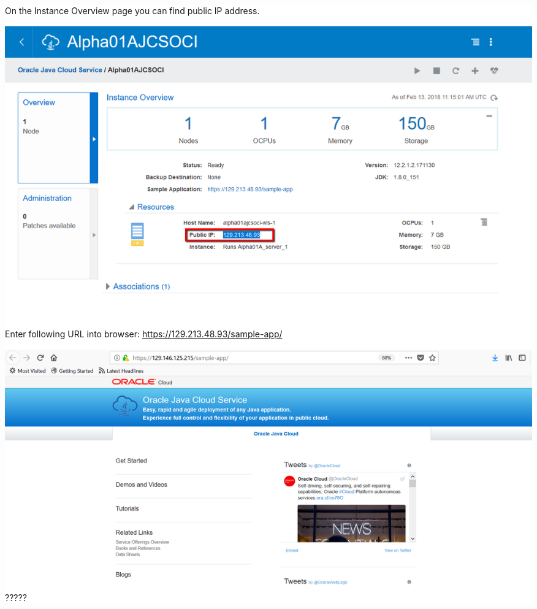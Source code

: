 On the Instance Overview page you can find public IP address.

![](images/jcs.6.png)

Enter following URL into browser: https://129.213.48.93/sample-app/

![](images/jcs.7.png)
?????
